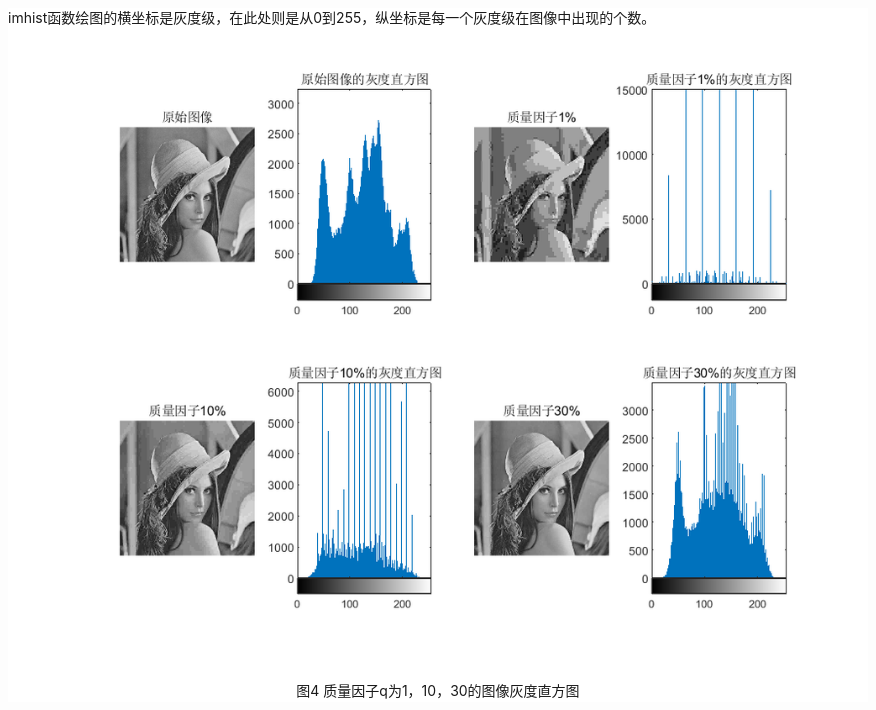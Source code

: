 imhist函数绘图的横坐标是灰度级，在此处则是从0到255，纵坐标是每一个灰度级在图像中出现的个数。

![imhist-1](images/imhist-1.png)
<center> 图4 质量因子q为1，10，30的图像灰度直方图 </center>